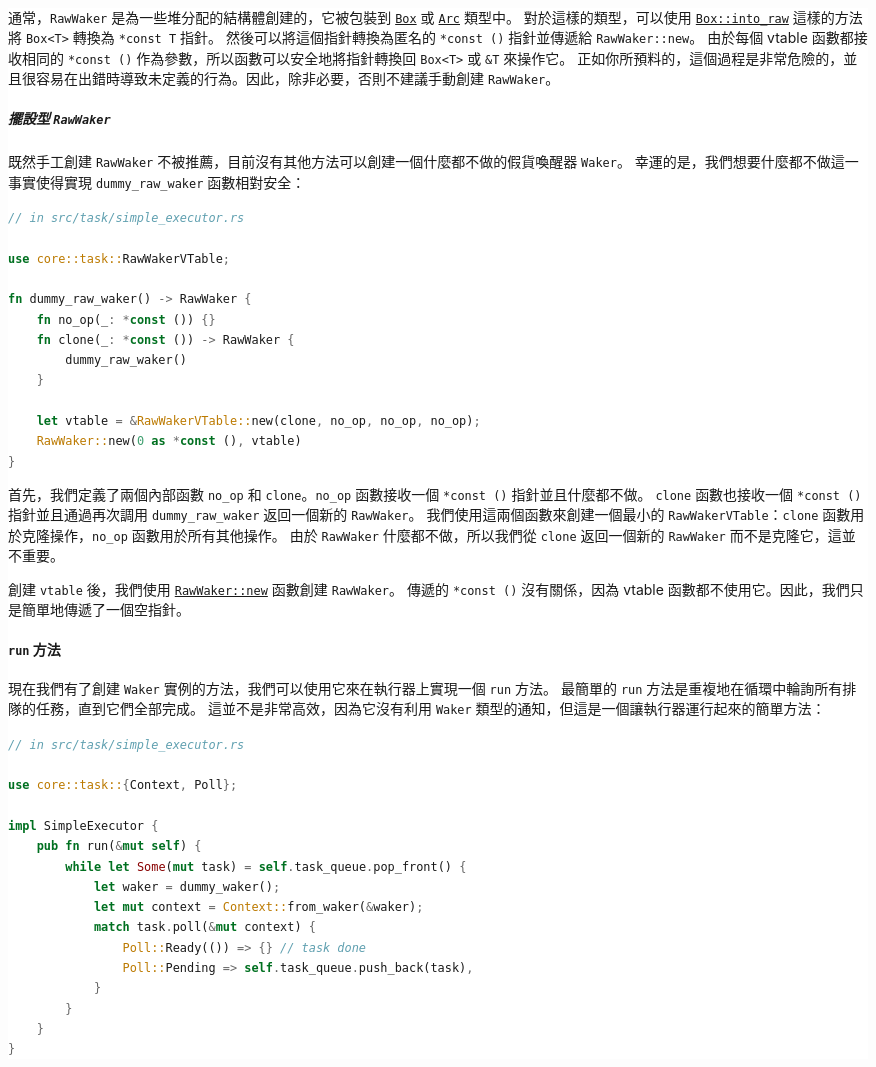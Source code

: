 [_virtual method table_]: https://en.wikipedia.org/wiki/Virtual_method_table
[`RawWakerVTable`]: https://doc.rust-lang.org/stable/core/task/struct.RawWakerVTable.html
[`RawWaker::new`]: https://doc.rust-lang.org/stable/core/task/struct.RawWaker.html#method.new

通常，`RawWaker` 是為一些堆分配的結構體創建的，它被包裝到 [`Box`] 或 [`Arc`] 類型中。
對於這樣的類型，可以使用 [`Box::into_raw`] 這樣的方法將 `Box<T>` 轉換為 `*const T` 指針。
然後可以將這個指針轉換為匿名的 `*const ()` 指針並傳遞給 `RawWaker::new`。
由於每個 vtable 函數都接收相同的 `*const ()` 作為參數，所以函數可以安全地將指針轉換回 `Box<T>` 或 `&T` 來操作它。
正如你所預料的，這個過程是非常危險的，並且很容易在出錯時導致未定義的行為。因此，除非必要，否則不建議手動創建 `RawWaker`。

[`Box`]: https://doc.rust-lang.org/stable/alloc/boxed/struct.Box.html
[`Arc`]: https://doc.rust-lang.org/stable/alloc/sync/struct.Arc.html
[`Box::into_raw`]: https://doc.rust-lang.org/stable/alloc/boxed/struct.Box.html#method.into_raw

##### 擺設型 `RawWaker`

既然手工創建 `RawWaker` 不被推薦，目前沒有其他方法可以創建一個什麼都不做的假貨喚醒器 `Waker`。
幸運的是，我們想要什麼都不做這一事實使得實現 `dummy_raw_waker` 函數相對安全：

```rust
// in src/task/simple_executor.rs

use core::task::RawWakerVTable;

fn dummy_raw_waker() -> RawWaker {
    fn no_op(_: *const ()) {}
    fn clone(_: *const ()) -> RawWaker {
        dummy_raw_waker()
    }

    let vtable = &RawWakerVTable::new(clone, no_op, no_op, no_op);
    RawWaker::new(0 as *const (), vtable)
}
```

首先，我們定義了兩個內部函數 `no_op` 和 `clone`。`no_op` 函數接收一個 `*const ()` 指針並且什麼都不做。
`clone` 函數也接收一個 `*const ()` 指針並且通過再次調用 `dummy_raw_waker` 返回一個新的 `RawWaker`。
我們使用這兩個函數來創建一個最小的 `RawWakerVTable`：`clone` 函數用於克隆操作，`no_op` 函數用於所有其他操作。
由於 `RawWaker` 什麼都不做，所以我們從 `clone` 返回一個新的 `RawWaker` 而不是克隆它，這並不重要。

創建 `vtable` 後，我們使用 [`RawWaker::new`] 函數創建 `RawWaker`。
傳遞的 `*const ()` 沒有關係，因為 vtable 函數都不使用它。因此，我們只是簡單地傳遞了一個空指針。

#### `run` 方法

現在我們有了創建 `Waker` 實例的方法，我們可以使用它來在執行器上實現一個 `run` 方法。
最簡單的 `run` 方法是重複地在循環中輪詢所有排隊的任務，直到它們全部完成。
這並不是非常高效，因為它沒有利用 `Waker` 類型的通知，但這是一個讓執行器運行起來的簡單方法：

```rust
// in src/task/simple_executor.rs

use core::task::{Context, Poll};

impl SimpleExecutor {
    pub fn run(&mut self) {
        while let Some(mut task) = self.task_queue.pop_front() {
            let waker = dummy_waker();
            let mut context = Context::from_waker(&waker);
            match task.poll(&mut context) {
                Poll::Ready(()) => {} // task done
                Poll::Pending => self.task_queue.push_back(task),
            }
        }
    }
}
```


[GitHub]: https://github.com/phil-opp/blog_os
[at the bottom]: #comments
[post branch]: https://github.com/phil-opp/blog_os/tree/post-12
[_multitasking_]: https://en.wikipedia.org/wiki/Computer_multitasking
[_Hardware Interrupts_]: @/edition-2/posts/07-hardware-interrupts/index.md
[call stack]: https://en.wikipedia.org/wiki/Call_stack
[_context switch_]: https://en.wikipedia.org/wiki/Context_switch
[_thread of execution_]: https://en.wikipedia.org/wiki/Thread_(computing)
[coroutines]: https://en.wikipedia.org/wiki/Coroutine
[async/await]: https://rust-lang.github.io/async-book/01_getting_started/04_async_await_primer.html
[_yield_]: https://en.wikipedia.org/wiki/Yield_(multithreading)
[asynchronous operations]: https://en.wikipedia.org/wiki/Asynchronous_I/O
[`Future`]: https://doc.rust-lang.org/nightly/core/future/trait.Future.html
[associated type]: https://doc.rust-lang.org/book/ch19-03-advanced-traits.html#specifying-placeholder-types-in-trait-definitions-with-associated-types
[`poll`]: https://doc.rust-lang.org/nightly/core/future/trait.Future.html#tymethod.poll
[`Poll`]: https://doc.rust-lang.org/nightly/core/task/enum.Poll.html
[_pinned_]: https://doc.rust-lang.org/nightly/core/pin/index.html
[`Waker`]: https://doc.rust-lang.org/nightly/core/task/struct.Waker.html
[`Iterator`]: https://doc.rust-lang.org/stable/core/iter/trait.Iterator.html
[_pinning_]: https://doc.rust-lang.org/stable/core/pin/index.html
[`futures`]: https://docs.rs/futures/0.3.4/futures/
[`FutureExt`]: https://docs.rs/futures/0.3.4/futures/future/trait.FutureExt.html
[`map`]: https://docs.rs/futures/0.3.4/futures/future/trait.FutureExt.html#method.map
[`then`]: https://docs.rs/futures/0.3.4/futures/future/trait.FutureExt.html#method.then
[_Zero-cost futures in Rust_]: https://aturon.github.io/blog/2016/08/11/futures/
[`move` keyword]: https://doc.rust-lang.org/std/keyword.move.html
[`Either`]: https://docs.rs/futures/0.3.4/futures/future/enum.Either.html
[`ready`]: https://docs.rs/futures/0.3.4/futures/future/fn.ready.html
[_state machine_]: https://en.wikipedia.org/wiki/Finite-state_machine
[`enum`]: https://doc.rust-lang.org/book/ch06-01-defining-an-enum.html
[_coroutines_]: https://doc.rust-lang.org/stable/unstable-book/language-features/coroutines.html
[heap-allocated]: @/edition-2/posts/10-heap-allocation/index.md
[playground-self-ref]: https://play.rust-lang.org/?version=stable&mode=debug&edition=2024&gist=ce1aff3a37fcc1c8188eeaf0f39c97e8
[`mem::replace`]: https://doc.rust-lang.org/nightly/core/mem/fn.replace.html
[`mem::swap`]: https://doc.rust-lang.org/nightly/core/mem/fn.swap.html
[`Pin`]: https://doc.rust-lang.org/stable/core/pin/struct.Pin.html
[`Unpin`]: https://doc.rust-lang.org/nightly/std/marker/trait.Unpin.html
[pin-get-mut]: https://doc.rust-lang.org/nightly/core/pin/struct.Pin.html#method.get_mut
[pin-deref-mut]: https://doc.rust-lang.org/nightly/core/pin/struct.Pin.html#method.deref_mut
[_auto trait_]: https://doc.rust-lang.org/reference/special-types-and-traits.html#auto-traits
[`PhantomPinned`]: https://doc.rust-lang.org/nightly/core/marker/struct.PhantomPinned.html
[`Box::pin`]: https://doc.rust-lang.org/nightly/alloc/boxed/struct.Box.html#method.pin
[`Box::new`]: https://doc.rust-lang.org/nightly/alloc/boxed/struct.Box.html#method.new
[`get_unchecked_mut`]: https://doc.rust-lang.org/nightly/core/pin/struct.Pin.html#method.get_unchecked_mut
[`Pin::as_mut`]: https://doc.rust-lang.org/nightly/core/pin/struct.Pin.html#method.as_mut
[`pin-utils`]: https://docs.rs/pin-utils/0.1.0-alpha.4/pin_utils/
[`pin` module]: https://doc.rust-lang.org/nightly/core/pin/index.html
[`Pin::new_unchecked`]: https://doc.rust-lang.org/nightly/core/pin/struct.Pin.html#method.new_unchecked
[`Future::poll`]: https://doc.rust-lang.org/nightly/core/future/trait.Future.html#tymethod.poll
[self-ref-async-await]: @/edition-2/posts/12-async-await/index.zh-TW.md#self-referential-structs
[`futures`]: https://docs.rs/futures/0.3.4/futures/
[map-src]: https://docs.rs/futures-util/0.3.4/src/futures_util/future/future/map.rs.html
[projections and structural pinning]: https://doc.rust-lang.org/stable/std/pin/index.html#projections-and-structural-pinning
[thread pool]: https://en.wikipedia.org/wiki/Thread_pool
[work stealing]: https://en.wikipedia.org/wiki/Work_stealing
[`Context`]: https://doc.rust-lang.org/nightly/core/task/struct.Context.html
[_trait object_]: https://doc.rust-lang.org/book/ch17-02-trait-objects.html
[_dynamically dispatched_]: https://doc.rust-lang.org/book/ch17-02-trait-objects.html#trait-objects-perform-dynamic-dispatch
[section about pinning]: #pinning
[`VecDeque`]: https://doc.rust-lang.org/stable/alloc/collections/vec_deque/struct.VecDeque.html
[FIFO queue]: https://en.wikipedia.org/wiki/FIFO_(computing_and_electronics)
[`RawWaker`]: https://doc.rust-lang.org/stable/core/task/struct.RawWaker.html
[`Waker::from_raw`]: https://doc.rust-lang.org/stable/core/task/struct.Waker.html#method.from_raw
[_Interrupts_]: @/edition-2/posts/07-hardware-interrupts/index.md
[atomic operations]: https://doc.rust-lang.org/core/sync/atomic/index.html
[`crossbeam`]: https://github.com/crossbeam-rs/crossbeam
[`ArrayQueue`]: https://docs.rs/crossbeam/0.7.3/crossbeam/queue/struct.ArrayQueue.html
[`ArrayQueue::new`]: https://docs.rs/crossbeam/0.7.3/crossbeam/queue/struct.ArrayQueue.html#method.new
[const-heap-alloc]: https://github.com/rust-lang/const-eval/issues/20
[`OnceCell`]: https://docs.rs/conquer-once/0.2.0/conquer_once/raw/struct.OnceCell.html
[`conquer_once`]: https://docs.rs/conquer-once/0.2.0/conquer_once/index.html
[`lazy_static`]: https://docs.rs/lazy_static/1.4.0/lazy_static/index.html
[`OnceCell::try_get`]: https://docs.rs/conquer-once/0.2.0/conquer_once/raw/struct.OnceCell.html#method.try_get
[`ArrayQueue::push`]: https://docs.rs/crossbeam/0.7.3/crossbeam/queue/struct.ArrayQueue.html#method.push
[`Stream`]: https://rust-lang.github.io/async-book/05_streams/01_chapter.html
[`Iterator::next`]: https://doc.rust-lang.org/stable/core/iter/trait.Iterator.html#tymethod.next
[`ArrayQueue::pop`]: https://docs.rs/crossbeam/0.7.3/crossbeam/queue/struct.ArrayQueue.html#method.pop
[`AtomicWaker`]: https://docs.rs/futures-util/0.3.4/futures_util/task/struct.AtomicWaker.html
[`AtomicWaker::register`]: https://docs.rs/futures-util/0.3.4/futures_util/task/struct.AtomicWaker.html#method.register
[`AtomicWaker::take`]: https://docs.rs/futures/0.3.4/futures/task/struct.AtomicWaker.html#method.take
[`wake`]: https://doc.rust-lang.org/stable/core/task/struct.Waker.html#method.wake